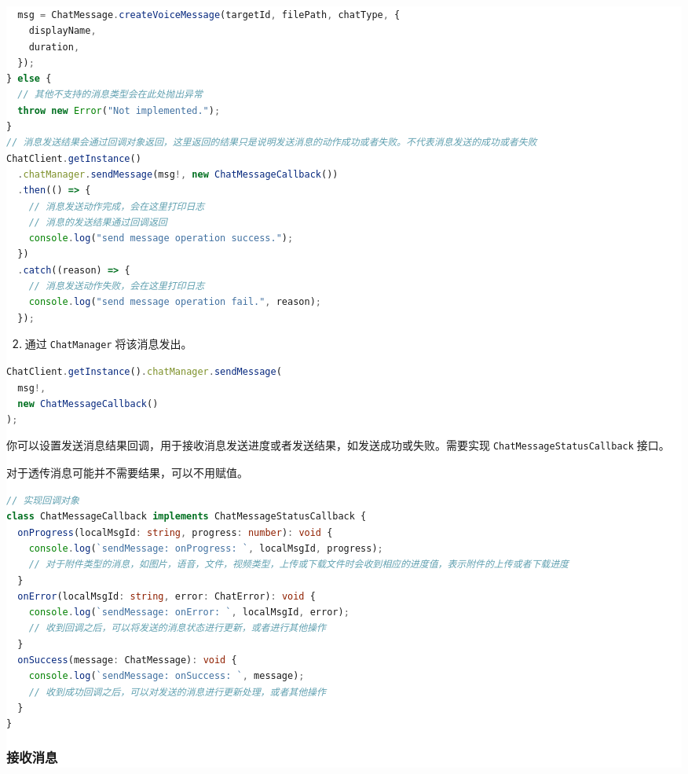 ```typescript
  msg = ChatMessage.createVoiceMessage(targetId, filePath, chatType, {
    displayName,
    duration,
  });
} else {
  // 其他不支持的消息类型会在此处抛出异常
  throw new Error("Not implemented.");
}
// 消息发送结果会通过回调对象返回，这里返回的结果只是说明发送消息的动作成功或者失败。不代表消息发送的成功或者失败
ChatClient.getInstance()
  .chatManager.sendMessage(msg!, new ChatMessageCallback())
  .then(() => {
    // 消息发送动作完成，会在这里打印日志
    // 消息的发送结果通过回调返回
    console.log("send message operation success.");
  })
  .catch((reason) => {
    // 消息发送动作失败，会在这里打印日志
    console.log("send message operation fail.", reason);
  });
```

2. 通过 `ChatManager` 将该消息发出。

```typescript
ChatClient.getInstance().chatManager.sendMessage(
  msg!,
  new ChatMessageCallback()
);
```

你可以设置发送消息结果回调，用于接收消息发送进度或者发送结果，如发送成功或失败。需要实现 `ChatMessageStatusCallback` 接口。

对于透传消息可能并不需要结果，可以不用赋值。

```typescript
// 实现回调对象
class ChatMessageCallback implements ChatMessageStatusCallback {
  onProgress(localMsgId: string, progress: number): void {
    console.log(`sendMessage: onProgress: `, localMsgId, progress);
    // 对于附件类型的消息，如图片，语音，文件，视频类型，上传或下载文件时会收到相应的进度值，表示附件的上传或者下载进度
  }
  onError(localMsgId: string, error: ChatError): void {
    console.log(`sendMessage: onError: `, localMsgId, error);
    // 收到回调之后，可以将发送的消息状态进行更新，或者进行其他操作
  }
  onSuccess(message: ChatMessage): void {
    console.log(`sendMessage: onSuccess: `, message);
    // 收到成功回调之后，可以对发送的消息进行更新处理，或者其他操作
  }
}
```

### 接收消息
